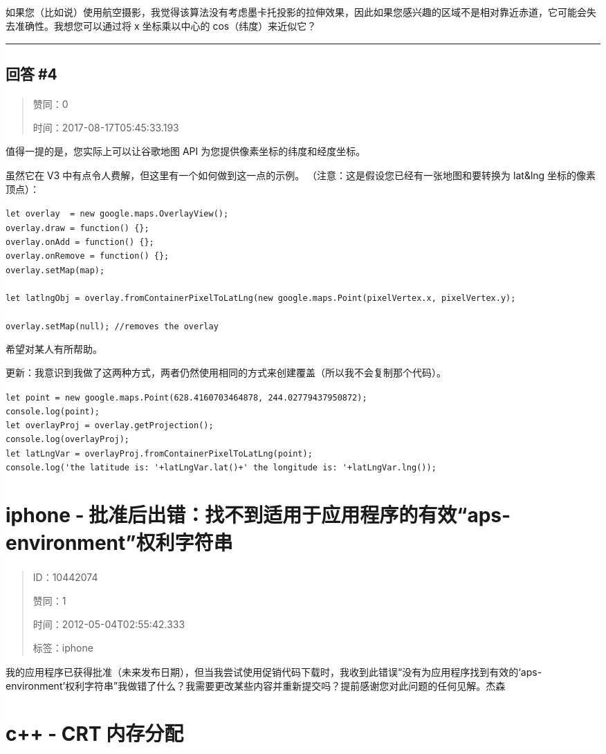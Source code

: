 如果您（比如说）使用航空摄影，我觉得该算法没有考虑墨卡托投影的拉伸效果，因此如果您感兴趣的区域不是相对靠近赤道，它可能会失去准确性。我想您可以通过将 x 坐标乘以中心的 cos（纬度）来近似它？

* * *

## 回答 #4

> 赞同：0
> 
> 时间：2017-08-17T05:45:33.193

值得一提的是，您实际上可以让谷歌地图 API 为您提供像素坐标的纬度和经度坐标。

虽然它在 V3 中有点令人费解，但这里有一个如何做到这一点的示例。
（注意：这是假设您已经有一张地图和要转换为 lat&lng 坐标的像素顶点）：

```
let overlay  = new google.maps.OverlayView();
overlay.draw = function() {};
overlay.onAdd = function() {};
overlay.onRemove = function() {};
overlay.setMap(map);

let latlngObj = overlay.fromContainerPixelToLatLng(new google.maps.Point(pixelVertex.x, pixelVertex.y);

overlay.setMap(null); //removes the overlay 
```

希望对某人有所帮助。

更新：我意识到我做了这两种方式，两者仍然使用相同的方式来创建覆盖（所以我不会复制那个代码）。

```
let point = new google.maps.Point(628.4160703464878, 244.02779437950872);
console.log(point);
let overlayProj = overlay.getProjection();
console.log(overlayProj);
let latLngVar = overlayProj.fromContainerPixelToLatLng(point);
console.log('the latitude is: '+latLngVar.lat()+' the longitude is: '+latLngVar.lng()); 
```

# iphone - 批准后出错：找不到适用于应用程序的有效“aps-environment”权利字符串

> ID：10442074
> 
> 赞同：1
> 
> 时间：2012-05-04T02:55:42.333
> 
> 标签：iphone

我的应用程序已获得批准（未来发布日期），但当我尝试使用促销代码下载时，我收到此错误“没有为应用程序找到有效的‘aps-environment’权利字符串”我做错了什么？我需要更改某些内容并重新提交吗？提前感谢您对此问题的任何见解。杰森

# c++ - CRT 内存分配
